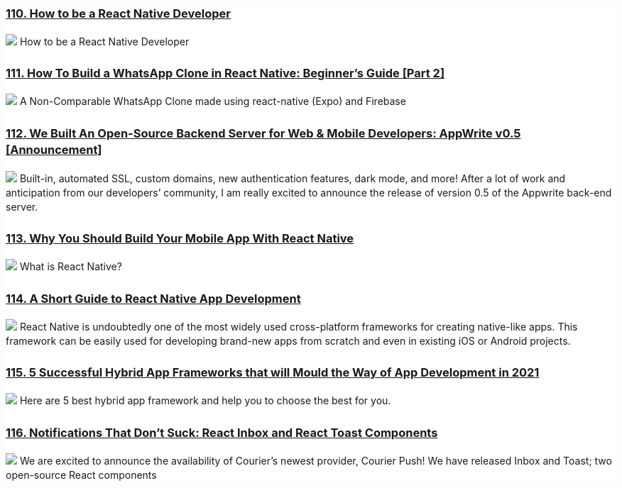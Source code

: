 ### [110.   How to be a React Native Developer](https://hackernoon.com/how-to-be-a-react-native-developer)
![](https://cdn.hackernoon.com/images/TIxYE68RnPZQWGFaMaXpYV0OQ7Q2-vu13gp0.jpeg)
  How to be a React Native Developer

### [111. How To Build a WhatsApp Clone in React Native: Beginner’s Guide [Part 2]](https://hackernoon.com/how-to-build-a-whatsapp-clone-in-react-native-beginners-guide-part-2)
![](https://cdn.hackernoon.com/images/iHKErLv7KAegkfw3m5jwsrsy3J63-fm837k9.jpeg)
A Non-Comparable WhatsApp Clone made using react-native (Expo) and Firebase

### [112. We Built An Open-Source Backend Server for Web & Mobile Developers: AppWrite v0.5 [Announcement] ](https://hackernoon.com/we-built-an-open-source-backend-server-for-web-and-mobile-developers-appwrite-v05-announcement-k68632wq)
![](https://cdn.hackernoon.com/images/l0g13y48.jpg)
Built-in, automated SSL, custom domains, new authentication features, dark mode, and more! After a lot of work and anticipation from our developers’ community, I am really excited to announce the release of version 0.5 of the Appwrite back-end server.

### [113. Why You Should Build Your Mobile App With React Native](https://hackernoon.com/why-you-should-build-your-mobile-app-with-react-native-743q3y3z)
![](https://cdn.hackernoon.com/images/cr1g3ygl.jpg)
What is React Native?

### [114. A Short Guide to React Native App Development](https://hackernoon.com/a-short-guide-to-react-native-app-development-5f2c3t7q)
![](https://firebasestorage.googleapis.com/v0/b/hackernoon-app.appspot.com/o/images%2F7fB3v4lspCQH54SO2v2psFXuMjg1-dz312tf5.jpeg?alt=media&token=1d010373-9be0-45dd-b1e4-03565761a3a3)
React Native is undoubtedly one of the most widely used cross-platform frameworks for creating native-like apps. This framework can be
easily used for developing brand-new apps from scratch and even in existing iOS or Android projects. 

### [115. 5 Successful Hybrid App Frameworks that will Mould the Way of App Development in 2021](https://hackernoon.com/5-successful-hybrid-app-frameworks-that-will-mould-the-way-of-app-development-in-2021-0lo34yu)
![](https://cdn.hackernoon.com/images/MJpFVUEItkSdoh38rYo60VT7RfH3-r1p284o.jpeg)
Here are 5 best hybrid app framework and help you to choose the best for you.

### [116. Notifications That Don’t Suck: React Inbox and React Toast Components](https://hackernoon.com/notifications-that-dont-suck-react-inbox-and-react-toast-components)
![](https://cdn.hackernoon.com/images/ZXvwWhuaiAY0BoWkm8U7fJ1XTLI2-dm5t35dk.jpeg)
We are excited to announce the availability of Courier’s newest provider, Courier Push! We have released Inbox and Toast; two open-source React components
